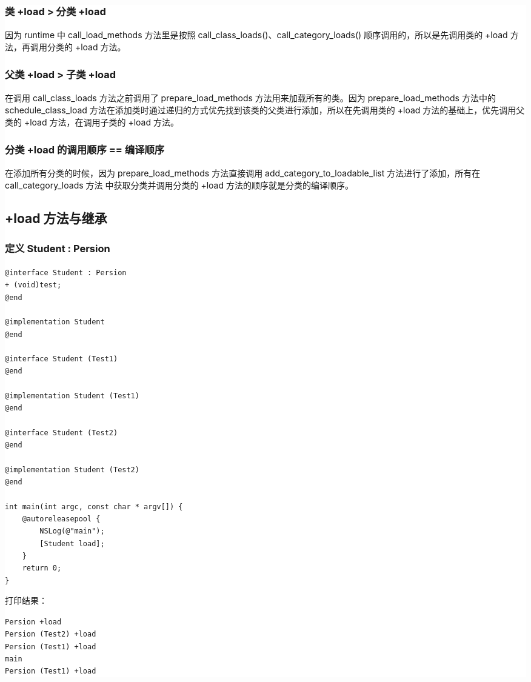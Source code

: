 ### 类 +load > 分类 +load
因为 runtime 中 call_load_methods 方法里是按照 call_class_loads()、call_category_loads() 顺序调用的，所以是先调用类的 +load 方法，再调用分类的 +load 方法。

### 父类 +load > 子类 +load
在调用 call_class_loads 方法之前调用了 prepare_load_methods 方法用来加载所有的类。因为 prepare_load_methods 方法中的 schedule_class_load 方法在添加类时通过递归的方式优先找到该类的父类进行添加，所以在先调用类的 +load 方法的基础上，优先调用父类的 +load 方法，在调用子类的 +load 方法。

### 分类 +load 的调用顺序 == 编译顺序
在添加所有分类的时候，因为 prepare_load_methods 方法直接调用 add_category_to_loadable_list 方法进行了添加，所有在 call_category_loads 方法
中获取分类并调用分类的 +load 方法的顺序就是分类的编译顺序。

## +load 方法与继承
### 定义 Student : Persion
```
@interface Student : Persion
+ (void)test;
@end

@implementation Student
@end

@interface Student (Test1)
@end

@implementation Student (Test1)
@end

@interface Student (Test2)
@end

@implementation Student (Test2)
@end

int main(int argc, const char * argv[]) {
    @autoreleasepool {
        NSLog(@"main");
        [Student load];
    }
    return 0;
}
```

打印结果：
```
Persion +load
Persion (Test2) +load
Persion (Test1) +load
main
Persion (Test1) +load
```
